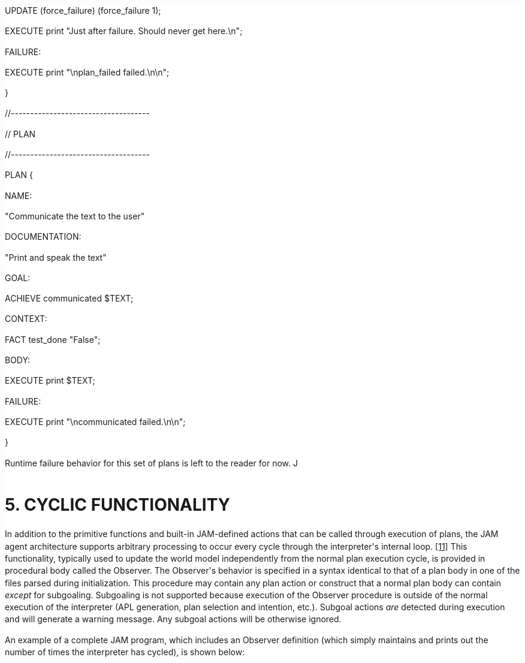  UPDATE (force\_failure) (force\_failure 1);

 EXECUTE print "Just after failure. Should never get here.\\n";

FAILURE:

 EXECUTE print "\\nplan\_failed failed.\\n\\n";

}

//------------------------------------

// PLAN

//------------------------------------

PLAN {

NAME:

 "Communicate the text to the user"

DOCUMENTATION:

 "Print and speak the text"

GOAL:

 ACHIEVE communicated $TEXT;

CONTEXT:

 FACT test\_done "False";

BODY:

 EXECUTE print $TEXT;

 FAILURE:

 EXECUTE print "\\ncommunicated failed.\\n\\n";

}

Runtime failure behavior for this set of plans is left to the reader for now. J

**5.** **CYCLIC FUNCTIONALITY**
===============================

In addition to the primitive functions and built-in JAM-defined actions that can be called through execution of plans, the JAM agent architecture supports arbitrary processing to occur every cycle through the interpreter's internal loop. [\[11\]](#_ftn11) This functionality, typically used to update the world model independently from the normal plan execution cycle, is provided in procedural body called the Observer. The Observer's behavior is specified in a syntax identical to that of a plan body in one of the files parsed during initialization. This procedure may contain any plan action or construct that a normal plan body can contain _except_ for subgoaling. Subgoaling is not supported because execution of the Observer procedure is outside of the normal execution of the interpreter (APL generation, plan selection and intention, etc.). Subgoal actions _are_ detected during execution and will generate a warning message. Any subgoal actions will be otherwise ignored.

An example of a complete JAM program, which includes an Observer definition (which simply maintains and prints out the number of times the interpreter has cycled), is shown below:
